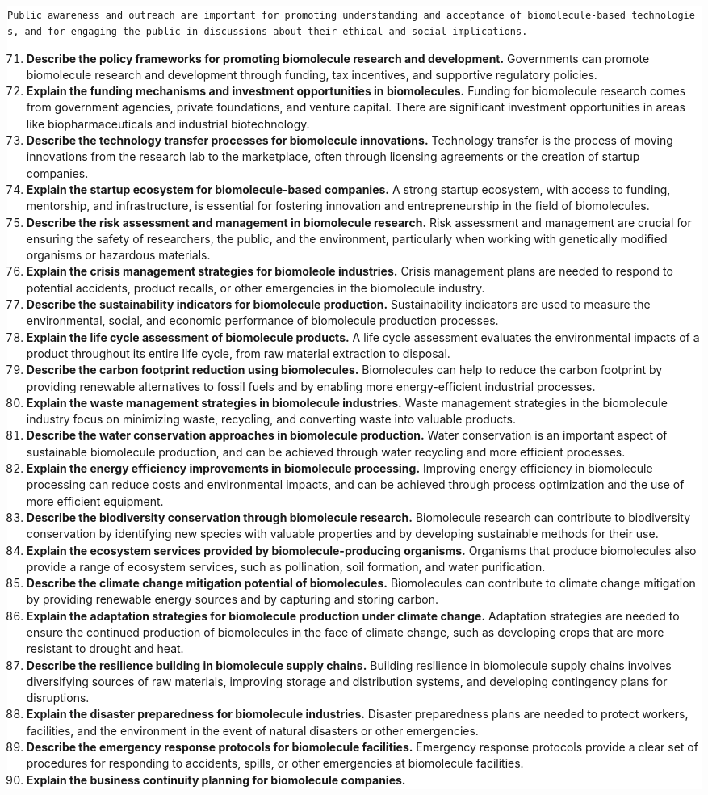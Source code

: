     Public awareness and outreach are important for promoting understanding and acceptance of biomolecule-based technologies, and for engaging the public in discussions about their ethical and social implications.
71. **Describe the policy frameworks for promoting biomolecule research and development.**
    Governments can promote biomolecule research and development through funding, tax incentives, and supportive regulatory policies.
72. **Explain the funding mechanisms and investment opportunities in biomolecules.**
    Funding for biomolecule research comes from government agencies, private foundations, and venture capital. There are significant investment opportunities in areas like biopharmaceuticals and industrial biotechnology.
73. **Describe the technology transfer processes for biomolecule innovations.**
    Technology transfer is the process of moving innovations from the research lab to the marketplace, often through licensing agreements or the creation of startup companies.
74. **Explain the startup ecosystem for biomolecule-based companies.**
    A strong startup ecosystem, with access to funding, mentorship, and infrastructure, is essential for fostering innovation and entrepreneurship in the field of biomolecules.
75. **Describe the risk assessment and management in biomolecule research.**
    Risk assessment and management are crucial for ensuring the safety of researchers, the public, and the environment, particularly when working with genetically modified organisms or hazardous materials.
76. **Explain the crisis management strategies for biomoleole industries.**
    Crisis management plans are needed to respond to potential accidents, product recalls, or other emergencies in the biomolecule industry.
77. **Describe the sustainability indicators for biomolecule production.**
    Sustainability indicators are used to measure the environmental, social, and economic performance of biomolecule production processes.
78. **Explain the life cycle assessment of biomolecule products.**
    A life cycle assessment evaluates the environmental impacts of a product throughout its entire life cycle, from raw material extraction to disposal.
79. **Describe the carbon footprint reduction using biomolecules.**
    Biomolecules can help to reduce the carbon footprint by providing renewable alternatives to fossil fuels and by enabling more energy-efficient industrial processes.
80. **Explain the waste management strategies in biomolecule industries.**
    Waste management strategies in the biomolecule industry focus on minimizing waste, recycling, and converting waste into valuable products.
81. **Describe the water conservation approaches in biomolecule production.**
    Water conservation is an important aspect of sustainable biomolecule production, and can be achieved through water recycling and more efficient processes.
82. **Explain the energy efficiency improvements in biomolecule processing.**
    Improving energy efficiency in biomolecule processing can reduce costs and environmental impacts, and can be achieved through process optimization and the use of more efficient equipment.
83. **Describe the biodiversity conservation through biomolecule research.**
    Biomolecule research can contribute to biodiversity conservation by identifying new species with valuable properties and by developing sustainable methods for their use.
84. **Explain the ecosystem services provided by biomolecule-producing organisms.**
    Organisms that produce biomolecules also provide a range of ecosystem services, such as pollination, soil formation, and water purification.
85. **Describe the climate change mitigation potential of biomolecules.**
    Biomolecules can contribute to climate change mitigation by providing renewable energy sources and by capturing and storing carbon.
86. **Explain the adaptation strategies for biomolecule production under climate change.**
    Adaptation strategies are needed to ensure the continued production of biomolecules in the face of climate change, such as developing crops that are more resistant to drought and heat.
87. **Describe the resilience building in biomolecule supply chains.**
    Building resilience in biomolecule supply chains involves diversifying sources of raw materials, improving storage and distribution systems, and developing contingency plans for disruptions.
88. **Explain the disaster preparedness for biomolecule industries.**
    Disaster preparedness plans are needed to protect workers, facilities, and the environment in the event of natural disasters or other emergencies.
89. **Describe the emergency response protocols for biomolecule facilities.**
    Emergency response protocols provide a clear set of procedures for responding to accidents, spills, or other emergencies at biomolecule facilities.
90. **Explain the business continuity planning for biomolecule companies.**